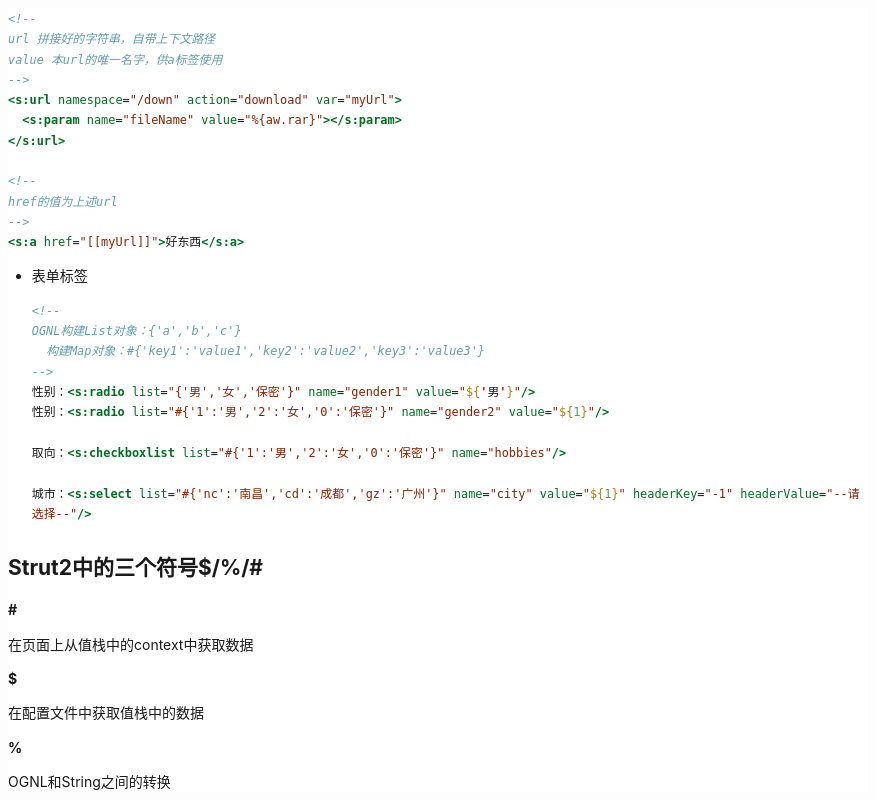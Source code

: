   ```jsp
  <!--
  url 拼接好的字符串，自带上下文路径
  value 本url的唯一名字，供a标签使用
  -->
  <s:url namespace="/down" action="download" var="myUrl">
  	<s:param name="fileName" value="%{aw.rar}"></s:param>
  </s:url>
  
  <!--
  href的值为上述url
  -->
  <s:a href="[[myUrl]]">好东西</s:a>
  ```

* 表单标签

  ```jsp
  <!--
  OGNL构建List对象：{'a','b','c'}
  	构建Map对象：#{'key1':'value1','key2':'value2','key3':'value3'}
  -->
  性别：<s:radio list="{'男','女','保密'}" name="gender1" value="${'男'}"/>
  性别：<s:radio list="#{'1':'男','2':'女','0':'保密'}" name="gender2" value="${1}"/>
  
  取向：<s:checkboxlist list="#{'1':'男','2':'女','0':'保密'}" name="hobbies"/>
  
  城市：<s:select list="#{'nc':'南昌','cd':'成都','gz':'广州'}" name="city" value="${1}" headerKey="-1" headerValue="--请选择--"/>
  ```


## Strut2中的三个符号$/%/#

**#**

在页面上从值栈中的context中获取数据

**$**

在配置文件中获取值栈中的数据

**%**

OGNL和String之间的转换
